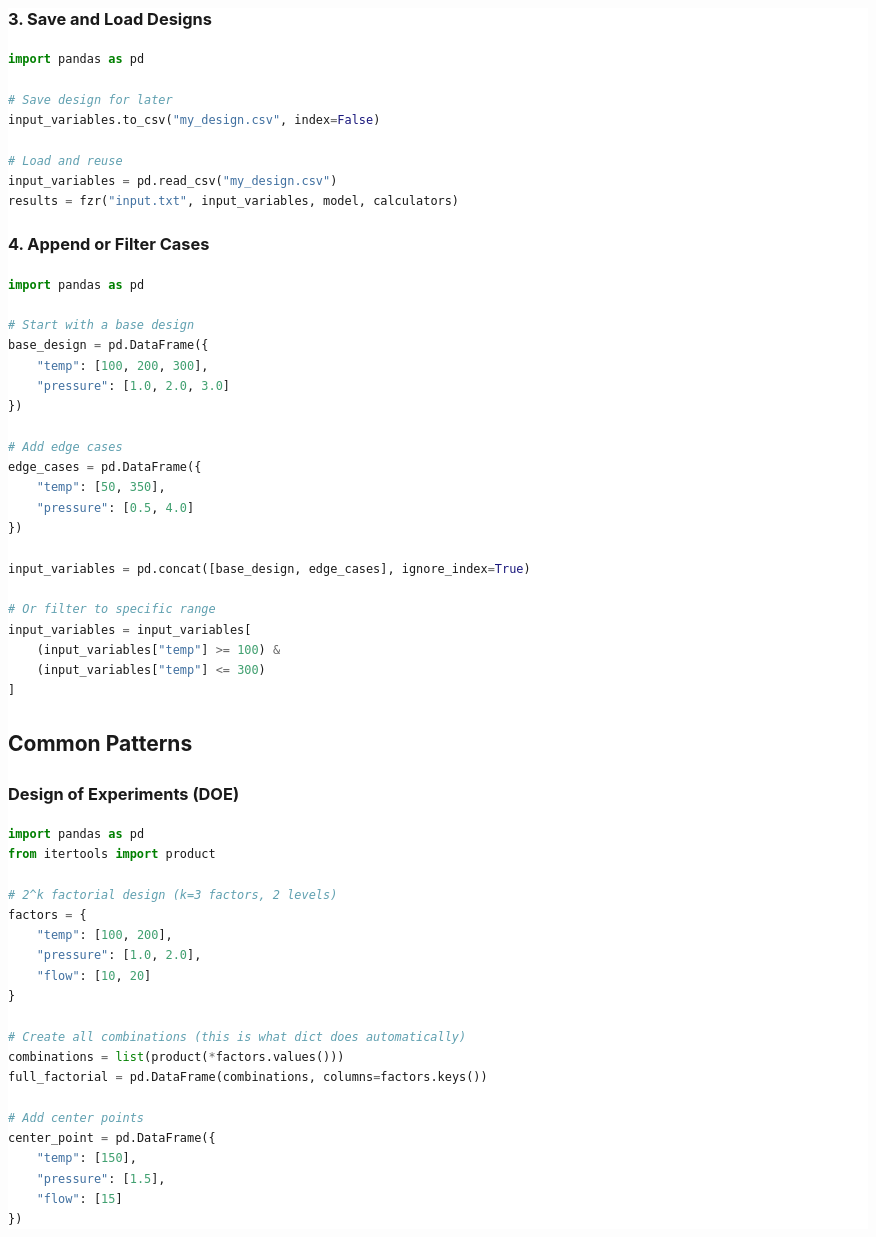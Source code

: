 ### 3. Save and Load Designs

```python
import pandas as pd

# Save design for later
input_variables.to_csv("my_design.csv", index=False)

# Load and reuse
input_variables = pd.read_csv("my_design.csv")
results = fzr("input.txt", input_variables, model, calculators)
```

### 4. Append or Filter Cases

```python
import pandas as pd

# Start with a base design
base_design = pd.DataFrame({
    "temp": [100, 200, 300],
    "pressure": [1.0, 2.0, 3.0]
})

# Add edge cases
edge_cases = pd.DataFrame({
    "temp": [50, 350],
    "pressure": [0.5, 4.0]
})

input_variables = pd.concat([base_design, edge_cases], ignore_index=True)

# Or filter to specific range
input_variables = input_variables[
    (input_variables["temp"] >= 100) &
    (input_variables["temp"] <= 300)
]
```

## Common Patterns

### Design of Experiments (DOE)

```python
import pandas as pd
from itertools import product

# 2^k factorial design (k=3 factors, 2 levels)
factors = {
    "temp": [100, 200],
    "pressure": [1.0, 2.0],
    "flow": [10, 20]
}

# Create all combinations (this is what dict does automatically)
combinations = list(product(*factors.values()))
full_factorial = pd.DataFrame(combinations, columns=factors.keys())

# Add center points
center_point = pd.DataFrame({
    "temp": [150],
    "pressure": [1.5],
    "flow": [15]
})
```